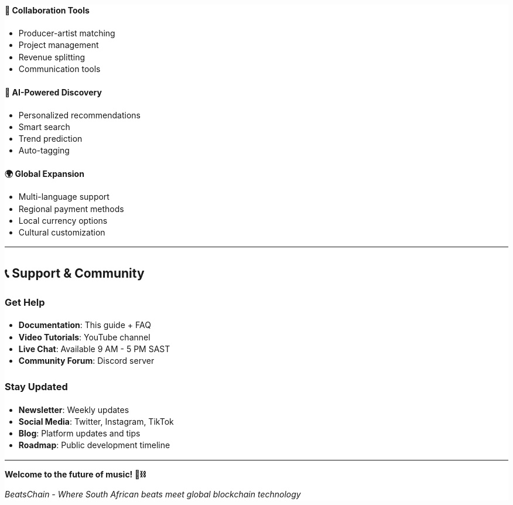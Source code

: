 #### 🎤 Collaboration Tools
- Producer-artist matching
- Project management
- Revenue splitting
- Communication tools

#### 🎯 AI-Powered Discovery
- Personalized recommendations
- Smart search
- Trend prediction
- Auto-tagging

#### 🌍 Global Expansion
- Multi-language support
- Regional payment methods
- Local currency options
- Cultural customization

---

## 📞 Support & Community

### Get Help
- **Documentation**: This guide + FAQ
- **Video Tutorials**: YouTube channel
- **Live Chat**: Available 9 AM - 5 PM SAST
- **Community Forum**: Discord server

### Stay Updated
- **Newsletter**: Weekly updates
- **Social Media**: Twitter, Instagram, TikTok
- **Blog**: Platform updates and tips
- **Roadmap**: Public development timeline

---

**Welcome to the future of music! 🎵⛓️**

*BeatsChain - Where South African beats meet global blockchain technology*